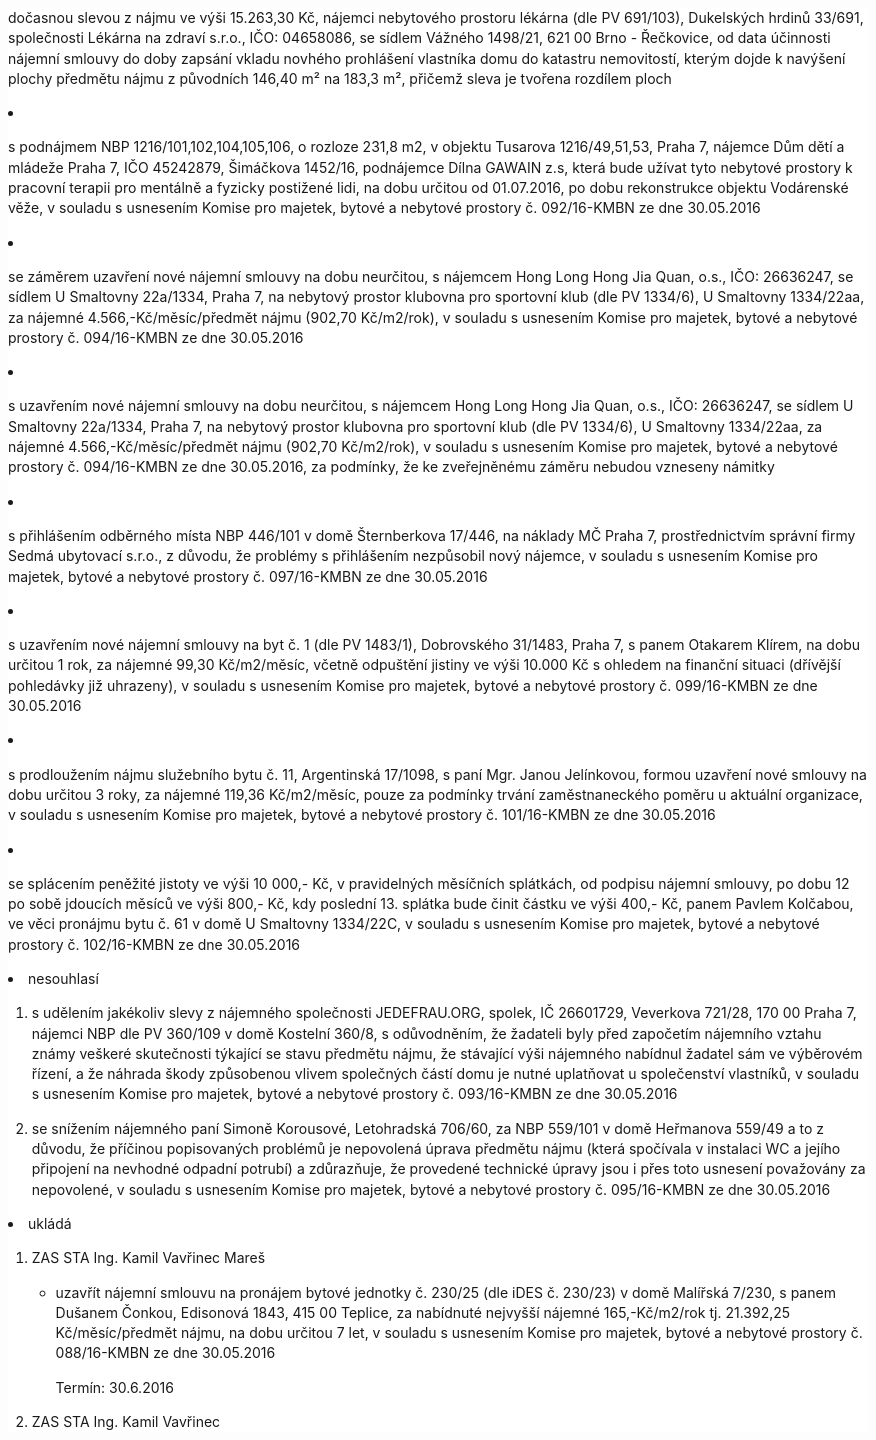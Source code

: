 dočasnou slevou z nájmu ve výši 15.263,30 Kč, nájemci nebytového prostoru lékárna (dle PV 691/103), Dukelských hrdinů 33/691, společnosti Lékárna na zdraví s.r.o., IČO: 04658086, se sídlem Vážného 1498/21, 621 00 Brno - Řečkovice, od data účinnosti nájemní smlouvy do doby zapsání vkladu novhého prohlášení vlastníka domu do katastru nemovitostí, kterým dojde k navýšení plochy předmětu nájmu z původních 146,40 m² na 183,3 m², přičemž sleva je tvořena rozdílem ploch<br></p></span></li><li style="text-align: left;" id="" class="urzClass2"><span><p>s podnájmem NBP 1216/101,102,104,105,106, o rozloze 231,8 m2, v objektu Tusarova 1216/49,51,53, Praha 7, nájemce Dům dětí a mládeže Praha 7, IČO 45242879, Šimáčkova 1452/16, podnájemce Dílna GAWAIN z.s, která bude užívat tyto nebytové prostory k pracovní terapii pro mentálně a fyzicky postižené lidi, na dobu určitou od 01.07.2016, po dobu rekonstrukce objektu Vodárenské věže, v souladu s usnesením Komise pro majetek, bytové a nebytové prostory č. 092/16-KMBN ze dne 30.05.2016<br></p></span></li><li style="text-align: left;" id="" class="urzClass2"><span><p>se záměrem uzavření nové nájemní smlouvy na dobu neurčitou, s nájemcem Hong Long Hong Jia Quan, o.s., IČO: 26636247, se sídlem U Smaltovny 22a/1334, Praha 7, na nebytový prostor klubovna pro sportovní klub (dle PV 1334/6), U Smaltovny 1334/22aa, za nájemné 4.566,-Kč/měsíc/předmět nájmu (902,70 Kč/m2/rok), v souladu s usnesením Komise pro majetek, bytové a nebytové prostory č. 094/16-KMBN ze dne 30.05.2016<br></p></span></li><li style="text-align: left;" id="" class="urzClass2"><span><p>s uzavřením nové nájemní smlouvy na dobu neurčitou, s nájemcem Hong Long Hong Jia Quan, o.s., IČO: 26636247, se sídlem U Smaltovny 22a/1334, Praha 7, na nebytový prostor klubovna pro sportovní klub (dle PV 1334/6), U Smaltovny 1334/22aa, za nájemné 4.566,-Kč/měsíc/předmět nájmu (902,70 Kč/m2/rok), v souladu s usnesením Komise pro majetek, bytové a nebytové prostory č. 094/16-KMBN ze dne 30.05.2016, za podmínky, že ke zveřejněnému záměru nebudou vzneseny námitky</p></span></li><li style="text-align: left;" id="" class="urzClass2"><span><p>s přihlášením odběrného místa NBP 446/101 v domě Šternberkova 17/446, na náklady MČ Praha 7, prostřednictvím správní firmy Sedmá ubytovací s.r.o., z důvodu, že problémy s přihlášením nezpůsobil nový nájemce, v souladu s usnesením Komise pro majetek, bytové a nebytové prostory č. 097/16-KMBN ze dne 30.05.2016<br></p></span></li><li style="text-align: left;" id="" class="urzClass2"><span><p>s uzavřením nové nájemní smlouvy na byt č. 1 (dle PV 1483/1), Dobrovského 31/1483, Praha 7, s panem Otakarem Klírem, na dobu určitou 1 rok, za nájemné 99,30 Kč/m2/měsíc, včetně odpuštění jistiny ve výši 10.000 Kč s ohledem na finanční situaci (dřívější pohledávky již uhrazeny), v souladu s usnesením Komise pro majetek, bytové a nebytové prostory č. 099/16-KMBN ze dne 30.05.2016<br></p></span></li><li style="text-align: left;" id="" class="urzClass2"><span><p>s prodloužením nájmu služebního bytu č. 11, Argentinská 17/1098, s paní Mgr. Janou Jelínkovou, formou uzavření nové smlouvy na dobu určitou 3 roky, za nájemné 119,36 Kč/m2/měsíc, pouze za podmínky trvání zaměstnaneckého poměru u aktuální organizace, v souladu s usnesením Komise pro majetek, bytové a nebytové prostory č. 101/16-KMBN ze dne 30.05.2016<br></p></span></li><li style="text-align: left;" id="" class="urzClass2"><span><p>se splácením peněžité jistoty ve výši 10 000,- Kč, v pravidelných měsíčních splátkách, od podpisu nájemní smlouvy, po dobu 12 po sobě jdoucích měsíců ve výši 800,- Kč, kdy poslední 13. splátka bude činit částku ve výši 400,- Kč, panem Pavlem Kolčabou, ve věci pronájmu bytu č. 61 v domě U Smaltovny 1334/22C, v souladu s usnesením Komise pro majetek, bytové a nebytové prostory č. 102/16-KMBN ze dne 30.05.2016<br></p></span></li></ol></li><li id="" class="urzClass1"><span name="11">nesouhlasí</span><ol class="urzOlClass"><li style="text-align: left;" id="" class="urzClass2"><span><p>s udělením jakékoliv slevy z nájemného společnosti JEDEFRAU.ORG, spolek, IČ 26601729, Veverkova 721/28, 170 00 Praha 7, nájemci NBP dle PV 360/109 v domě Kostelní 360/8, s odůvodněním, že žadateli byly před započetím nájemního vztahu známy veškeré skutečnosti týkající se stavu předmětu nájmu, že stávající výši nájemného nabídnul žadatel sám ve výběrovém řízení, a že náhrada škody způsobenou vlivem společných částí domu je nutné uplatňovat u společenství vlastníků, v souladu s usnesením Komise pro majetek, bytové a nebytové prostory č. 093/16-KMBN ze dne 30.05.2016<br></p></span></li><li style="text-align: left;" id="" class="urzClass2"><span><p>se snížením nájemného paní Simoně Korousové, Letohradská 706/60, za NBP 559/101 v domě Heřmanova 559/49 a to z důvodu, že příčinou popisovaných problémů je nepovolená úprava předmětu nájmu (která spočívala v instalaci WC a jejího připojení na nevhodné odpadní potrubí) a zdůrazňuje, že provedené technické úpravy jsou i přes toto usnesení považovány za nepovolené, v souladu s usnesením Komise pro majetek, bytové a nebytové prostory č. 095/16-KMBN ze dne 30.05.2016<br></p></span></li></ol></li><li class="urzClass1" id="urzUkoly"><span name="1">ukládá</span><ol class="urzOlClass"><li class="urzClass2"><span><p>ZAS STA Ing. Kamil Vavřinec Mareš</p></span><ul class="urzUlClass"><li class="urzClass3"><span><p>uzavřít nájemní smlouvu na pronájem bytové jednotky č. 230/25 (dle iDES č. 230/23) v domě Malířská 7/230, s panem Dušanem Čonkou, Edisonová 1843, 415 00 Teplice, za nabídnuté nejvyšší nájemné 165,-Kč/m2/rok tj. 21.392,25 Kč/měsíc/předmět nájmu, na dobu určitou 7 let, v souladu s usnesením Komise pro majetek, bytové a nebytové prostory č. 088/16-KMBN ze dne 30.05.2016</p></span><span class="urzUkolTermin">  Termín:&nbsp;30.6.2016</span></li></ul></li><li class="urzClass2"><span><p>ZAS STA Ing. Kamil Vavřinec